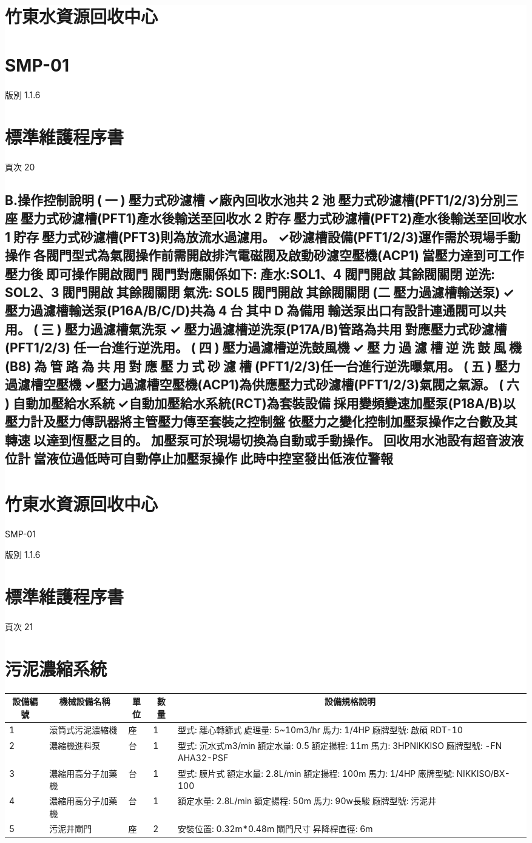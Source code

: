 # 竹東水資源回收中心

# SMP-01

版別 1.1.6

# 標準維護程序書

頁次 20

B.操作控制說明
( 一 ) 壓力式砂濾槽
✓廠內回收水池共 2 池 壓力式砂濾槽(PFT1/2/3)分別三座 壓力式砂濾槽(PFT1)產水後輸送至回收水 2 貯存 壓力式砂濾槽(PFT2)產水後輸送至回收水 1 貯存 壓力式砂濾槽(PFT3)則為放流水過濾用。
✓砂濾槽設備(PFT1/2/3)運作需於現場手動操作 各閥門型式為氣閥操作前需開啟排汽電磁閥及啟動砂濾空壓機(ACP1) 當壓力達到可工作壓力後 即可操作開啟閥門 閥門對應關係如下: 產水:SOL1、4 閥門開啟 其餘閥關閉 逆洗: SOL2、3 閥門開啟 其餘閥關閉 氣洗: SOL5 閥門開啟 其餘閥關閉
(二 壓力過濾槽輸送泵)
✓壓力過濾槽輸送泵(P16A/B/C/D)共為 4 台 其中 D 為備用 輸送泵出口有設計連通閥可以共用。
( 三 ) 壓力過濾槽氣洗泵
✓ 壓力過濾槽逆洗泵(P17A/B)管路為共用 對應壓力式砂濾槽(PFT1/2/3) 任一台進行逆洗用。
( 四 ) 壓力過濾槽逆洗鼓風機
✓ 壓 力 過 濾 槽 逆 洗 鼓 風 機 (B8) 為 管 路 為 共 用 對 應 壓 力 式 砂 濾 槽 (PFT1/2/3)任一台進行逆洗曝氣用。
( 五 ) 壓力過濾槽空壓機
✓壓力過濾槽空壓機(ACP1)為供應壓力式砂濾槽(PFT1/2/3)氣閥之氣源。
( 六 ) 自動加壓給水系統
✓自動加壓給水系統(RCT)為套裝設備 採用變頻變速加壓泵(P18A/B)以壓力計及壓力傳訊器將主管壓力傳至套裝之控制盤 依壓力之變化控制加壓泵操作之台數及其轉速 以達到恆壓之目的。 加壓泵可於現場切換為自動或手動操作。 回收用水池設有超音波液位計 當液位過低時可自動停止加壓泵操作 此時中控室發出低液位警報
---
# 竹東水資源回收中心

SMP-01

版別 1.1.6

# 標準維護程序書

頁次 21

# 污泥濃縮系統

|設備編號|機械設備名稱|單位|數量|設備規格說明|
|---|---|---|---|---|
|1|滾筒式污泥濃縮機|座|1|型式: 離心轉篩式 處理量: 5~10m3/hr 馬力: 1/4HP 廠牌型號: 啟碩 RDT-10|
|2|濃縮機進料泵|台|1|型式: 沉水式m3/min 額定水量: 0.5 額定揚程: 11m 馬力: 3HPNIKKISO 廠牌型號: -FN AHA32-PSF|
|3|濃縮用高分子加藥機|台|1|型式: 膜片式 額定水量: 2.8L/min 額定揚程: 100m 馬力: 1/4HP 廠牌型號: NIKKISO/BX-100|
|4|濃縮用高分子加藥機|台|1|額定水量: 2.8L/min 額定揚程: 50m 馬力: 90w長駿 廠牌型號: 污泥井|
|5|污泥井閘門|座|2|安裝位置: 0.32m*0.48m 閘門尺寸 昇降桿直徑: 6m|

